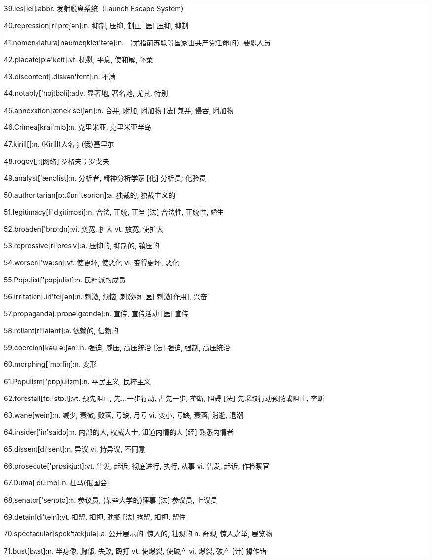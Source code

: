 39.les[lei]:abbr. 发射脱离系统（Launch Escape System） 

40.repression[ri'preʃәn]:n. 抑制, 压抑, 制止 [医] 压抑, 抑制 

41.nomenklatura[nəʊmeŋkleɪ'tərə]:n. （尤指前苏联等国家由共产党任命的）要职人员 

42.placate[plә'keit]:vt. 抚慰, 平息, 使和解, 怀柔 

43.discontent[.diskәn'tent]:n. 不满 

44.notably['nәjtbәli]:adv. 显著地, 著名地, 尤其, 特别 

45.annexation[ænek'seiʃәn]:n. 合并, 附加, 附加物 [法] 兼并, 侵吞, 附加物 

46.Crimea[krai'miә]:n. 克里米亚, 克里米亚半岛 

47.kirill[]:n. (Kirill)人名；(俄)基里尔 

48.rogov[]:[网络] 罗格夫；罗戈夫 

49.analyst['ænәlist]:n. 分析者, 精神分析学家 [化] 分析员; 化验员 

50.authoritarian[ɒ:.θɒri'tєәriәn]:a. 独裁的, 独裁主义的 

51.legitimacy[li'dʒitimәsi]:n. 合法, 正统, 正当 [法] 合法性, 正统性, 婚生 

52.broaden['brɒ:dn]:vi. 变宽, 扩大 vt. 放宽, 使扩大 

53.repressive[ri'presiv]:a. 压抑的, 抑制的, 镇压的 

54.worsen['wә:sn]:vt. 使更坏, 使恶化 vi. 变得更坏, 恶化 

55.Populist['pɔpjulist]:n. 民粹派的成员 

56.irritation[.iri'teiʃәn]:n. 刺激, 烦恼, 刺激物 [医] 刺激[作用], 兴奋 

57.propaganda[.prɒpә'gændә]:n. 宣传, 宣传活动 [医] 宣传 

58.reliant[ri'laiәnt]:a. 依赖的, 信赖的 

59.coercion[kәu'ә:ʃәn]:n. 强迫, 威压, 高压统治 [法] 强迫, 强制, 高压统治 

60.morphing['mɔ:fiŋ]:n. 变形 

61.Populism['pɒpjulizm]:n. 平民主义, 民粹主义 

62.forestall[fɒ:'stɒ:l]:vt. 预先阻止, 先...一步行动, 占先一步, 垄断, 阻碍 [法] 先采取行动预防或阻止, 垄断 

63.wane[wein]:n. 减少, 衰微, 败落, 亏缺, 月亏 vi. 变小, 亏缺, 衰落, 消逝, 退潮 

64.insider['in'saidә]:n. 内部的人, 权威人士, 知道内情的人 [经] 熟悉内情者 

65.dissent[di'sent]:n. 异议 vi. 持异议, 不同意 

66.prosecute['prɒsikju:t]:vt. 告发, 起诉, 彻底进行, 执行, 从事 vi. 告发, 起诉, 作检察官 

67.Duma['du:mɒ]:n. 杜马(俄国会) 

68.senator['senәtә]:n. 参议员, (某些大学的)理事 [法] 参议员, 上议员 

69.detain[di'tein]:vt. 扣留, 扣押, 耽搁 [法] 拘留, 扣押, 留住 

70.spectacular[spek'tækjulә]:a. 公开展示的, 惊人的, 壮观的 n. 奇观, 惊人之举, 展览物 

71.bust[bʌst]:n. 半身像, 胸部, 失败, 殴打 vt. 使爆裂, 使破产 vi. 爆裂, 破产 [计] 操作错 
